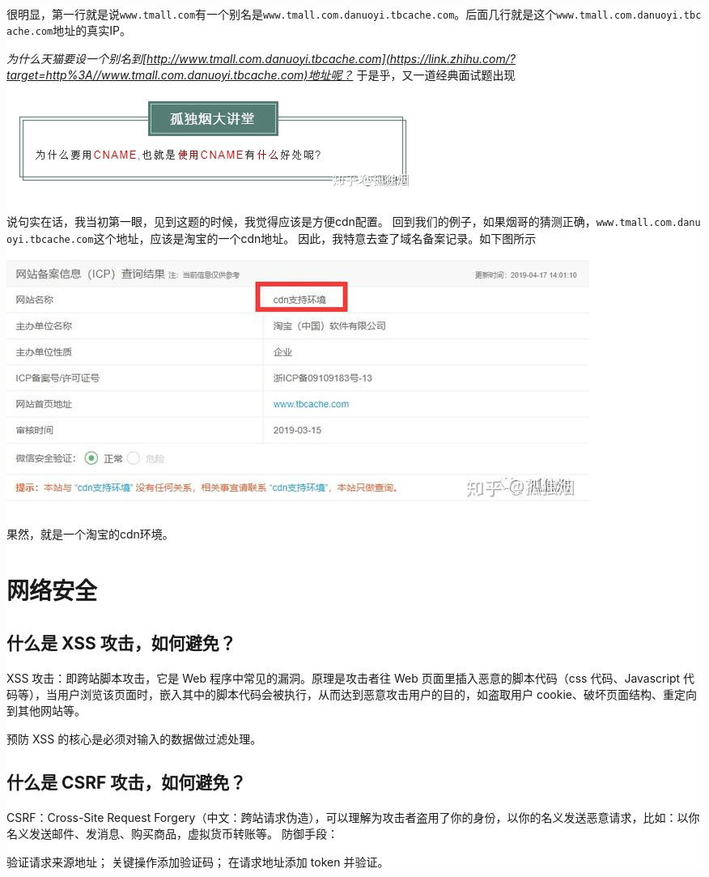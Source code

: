很明显，第一行就是说`www.tmall.com`有一个别名是`www.tmall.com.danuoyi.tbcache.com`。后面几行就是这个`www.tmall.com.danuoyi.tbcache.com`地址的真实IP。

*为什么天猫要设一个别名到[http://www.tmall.com.danuoyi.tbcache.com](https://link.zhihu.com/?target=http%3A//www.tmall.com.danuoyi.tbcache.com)地址呢？* 于是乎，又一道经典面试题出现

![img](img/v2-03c3504a2ba03486632062c5572f7cf7_720w.jpg)

说句实在话，我当初第一眼，见到这题的时候，我觉得应该是方便cdn配置。 回到我们的例子，如果烟哥的猜测正确，`www.tmall.com.danuoyi.tbcache.com`这个地址，应该是淘宝的一个cdn地址。 因此，我特意去查了域名备案记录。如下图所示

![img](img/v2-71917ecfcc9743b061c0ddcb7a3e8152_720w.jpg)

果然，就是一个淘宝的cdn环境。

# 网络安全

## 什么是 XSS 攻击，如何避免？

XSS 攻击：即跨站脚本攻击，它是 Web 程序中常见的漏洞。原理是攻击者往 Web 页面里插入恶意的脚本代码（css 代码、Javascript 代码等），当用户浏览该页面时，嵌入其中的脚本代码会被执行，从而达到恶意攻击用户的目的，如盗取用户 cookie、破坏页面结构、重定向到其他网站等。 

预防 XSS 的核心是必须对输入的数据做过滤处理。

## 什么是 CSRF 攻击，如何避免？

CSRF：Cross-Site Request Forgery（中文：跨站请求伪造），可以理解为攻击者盗用了你的身份，以你的名义发送恶意请求，比如：以你名义发送邮件、发消息、购买商品，虚拟货币转账等。 防御手段：

验证请求来源地址； 关键操作添加验证码； 在请求地址添加 token 并验证。